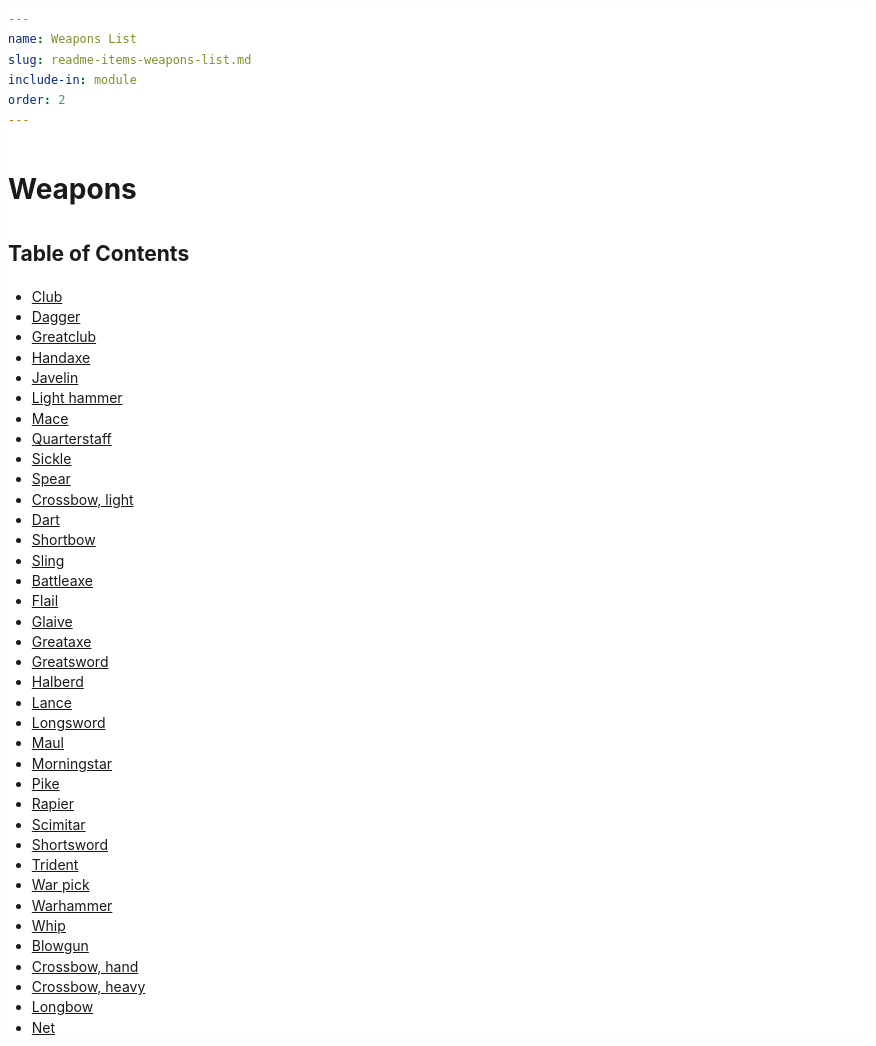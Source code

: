 ```yaml
---
name: Weapons List
slug: readme-items-weapons-list.md
include-in: module
order: 2
---
```


# Weapons

## Table of Contents
* [Club](/item/club)
* [Dagger](/item/dagger)
* [Greatclub](/item/greatclub)
* [Handaxe](/item/handaxe)
* [Javelin](/item/javelin)
* [Light hammer](/item/light-hammer)
* [Mace](/item/mace)
* [Quarterstaff](/item/quarterstaff)
* [Sickle](/item/sickle)
* [Spear](/item/spear)
* [Crossbow, light](/item/crossbow-light)
* [Dart](/item/dart)
* [Shortbow](/item/shortbow)
* [Sling](/item/sling)
* [Battleaxe](/item/battleaxe)
* [Flail](/item/flail)
* [Glaive](/item/glaive)
* [Greataxe](/item/greataxe)
* [Greatsword](/item/greatsword)
* [Halberd](/item/halberd)
* [Lance](/item/lance)
* [Longsword](/item/longsword)
* [Maul](/item/maul)
* [Morningstar](/item/morningstar)
* [Pike](/item/pike)
* [Rapier](/item/rapier)
* [Scimitar](/item/scimitar)
* [Shortsword](/item/shortsword)
* [Trident](/item/trident)
* [War pick](/item/war-pick)
* [Warhammer](/item/warhammer)
* [Whip](/item/whip)
* [Blowgun](/item/blowgun)
* [Crossbow, hand](/item/crossbow-hand)
* [Crossbow, heavy](/item/crossbow-heavy)
* [Longbow](/item/longbow)
* [Net](/item/net)
